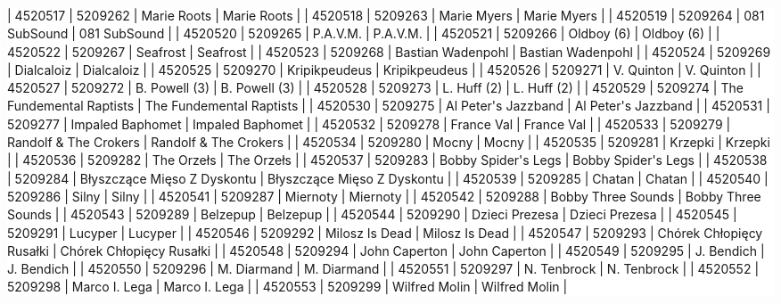 | 4520517 | 5209262 | Marie Roots | Marie Roots |
| 4520518 | 5209263 | Marie Myers | Marie Myers |
| 4520519 | 5209264 | 081 SubSound | 081 SubSound |
| 4520520 | 5209265 | P.A.V.M. | P.A.V.M. |
| 4520521 | 5209266 | Oldboy (6) | Oldboy (6) |
| 4520522 | 5209267 | Seafrost | Seafrost |
| 4520523 | 5209268 | Bastian Wadenpohl | Bastian Wadenpohl |
| 4520524 | 5209269 | Dialcaloiz | Dialcaloiz |
| 4520525 | 5209270 | Kripikpeudeus | Kripikpeudeus |
| 4520526 | 5209271 | V. Quinton | V. Quinton |
| 4520527 | 5209272 | B. Powell (3) | B. Powell (3) |
| 4520528 | 5209273 | L. Huff (2) | L. Huff (2) |
| 4520529 | 5209274 | The Fundemental Raptists | The Fundemental Raptists |
| 4520530 | 5209275 | Al Peter's Jazzband | Al Peter's Jazzband |
| 4520531 | 5209277 | Impaled Baphomet | Impaled Baphomet |
| 4520532 | 5209278 | France Val | France Val |
| 4520533 | 5209279 | Randolf & The Crokers | Randolf & The Crokers |
| 4520534 | 5209280 | Mocny | Mocny |
| 4520535 | 5209281 | Krzepki | Krzepki |
| 4520536 | 5209282 | The Orzełs | The Orzełs |
| 4520537 | 5209283 | Bobby Spider's Legs | Bobby Spider's Legs |
| 4520538 | 5209284 | Błyszczące Mięso Z Dyskontu | Błyszczące Mięso Z Dyskontu |
| 4520539 | 5209285 | Chatan | Chatan |
| 4520540 | 5209286 | Silny | Silny |
| 4520541 | 5209287 | Miernoty | Miernoty |
| 4520542 | 5209288 | Bobby Three Sounds | Bobby Three Sounds |
| 4520543 | 5209289 | Belzepup | Belzepup |
| 4520544 | 5209290 | Dzieci Prezesa | Dzieci Prezesa |
| 4520545 | 5209291 | Lucyper | Lucyper |
| 4520546 | 5209292 | Milosz Is Dead | Milosz Is Dead |
| 4520547 | 5209293 | Chórek Chłopięcy Rusałki | Chórek Chłopięcy Rusałki |
| 4520548 | 5209294 | John Caperton | John Caperton |
| 4520549 | 5209295 | J. Bendich | J. Bendich |
| 4520550 | 5209296 | M. Diarmand | M. Diarmand |
| 4520551 | 5209297 | N. Tenbrock | N. Tenbrock |
| 4520552 | 5209298 | Marco I. Lega | Marco I. Lega |
| 4520553 | 5209299 | Wilfred Molin | Wilfred Molin |